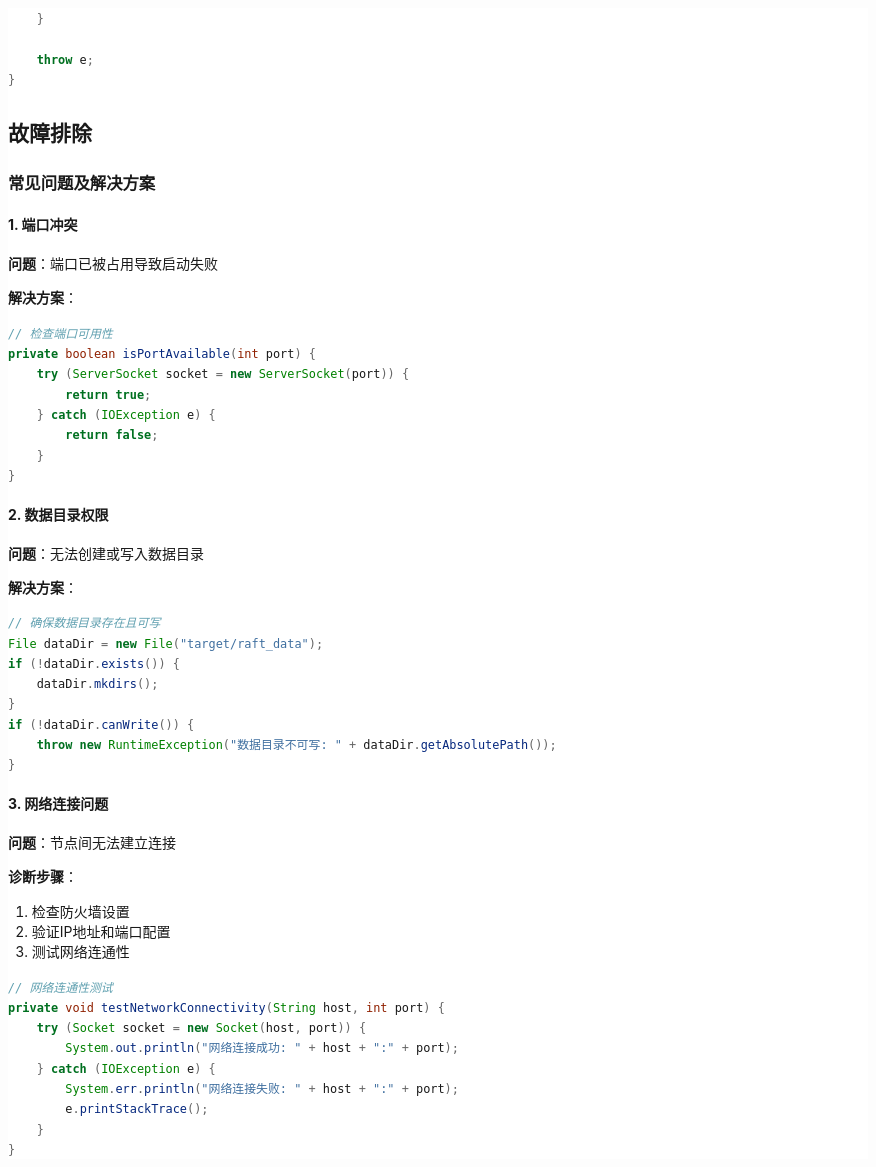 ```java
    }
    
    throw e;
}
```

## 故障排除

### 常见问题及解决方案

#### 1. 端口冲突

**问题**：端口已被占用导致启动失败

**解决方案**：
```java
// 检查端口可用性
private boolean isPortAvailable(int port) {
    try (ServerSocket socket = new ServerSocket(port)) {
        return true;
    } catch (IOException e) {
        return false;
    }
}
```

#### 2. 数据目录权限

**问题**：无法创建或写入数据目录

**解决方案**：
```java
// 确保数据目录存在且可写
File dataDir = new File("target/raft_data");
if (!dataDir.exists()) {
    dataDir.mkdirs();
}
if (!dataDir.canWrite()) {
    throw new RuntimeException("数据目录不可写: " + dataDir.getAbsolutePath());
}
```

#### 3. 网络连接问题

**问题**：节点间无法建立连接

**诊断步骤**：
1. 检查防火墙设置
2. 验证IP地址和端口配置
3. 测试网络连通性

```java
// 网络连通性测试
private void testNetworkConnectivity(String host, int port) {
    try (Socket socket = new Socket(host, port)) {
        System.out.println("网络连接成功: " + host + ":" + port);
    } catch (IOException e) {
        System.err.println("网络连接失败: " + host + ":" + port);
        e.printStackTrace();
    }
}
```
